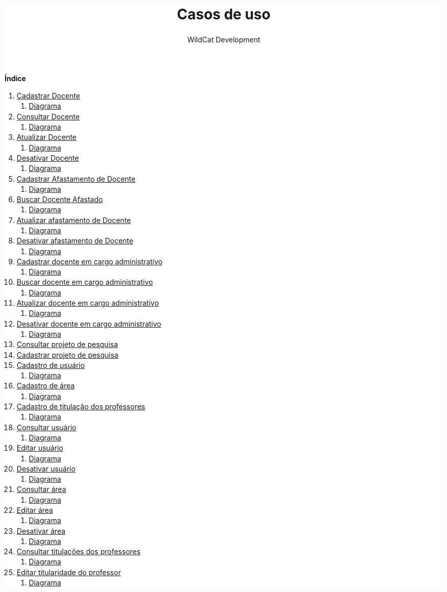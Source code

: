 ﻿---
layout: post
title: "Casos de uso"
author: "WildCat Development"
---

<div id="indice" />

**Índice**
1. [Cadastrar Docente](#UC001)
	1. [Diagrama](#UC001.1)
2. [Consultar Docente](#UC002)
	1. [Diagrama](#UC002.1)
3. [Atualizar Docente](UC003)
	1. [Diagrama](#UC003.1)
4. [Desativar Docente](#UC004)
	1. [Diagrama](#UC004.1)
5. [Cadastrar Afastamento de Docente](#UC005)
	1. [Diagrama](#UC005.1)
6. [Buscar Docente Afastado](#UC006)
	1. [Diagrama](#UC006.1)
7. [Atualizar afastamento de Docente](#UC007)
	1. [Diagrama](#UC007.1)
8. [Desativar afastamento de Docente](#UC008)
	1. [Diagrama](#UC008.1)
9. [Cadastrar docente em cargo administrativo](#UC009)
	1. [Diagrama](#UC009.1)
10. [Buscar docente em cargo administrativo](#UC010)
	1. [Diagrama](#UC010.1)
11. [Atualizar docente em cargo administrativo](#UC011)
	1. [Diagrama](#UC011.1)
12. [Desativar docente em cargo administrativo](#UC012)
	1. [Diagrama](#UC012.1)
13. [Consultar projeto de pesquisa](#UC013)
14. [Cadastrar projeto de pesquisa](#UC014)
15. [Cadastro de usuário](#UC015)
	1. [Diagrama](#UC015.1)
16. [Cadastro de área](#UC016)
	1. [Diagrama](#UC016.1)
17. [Cadastro de titulação dos professores](#UC017)
	1. [Diagrama](#UC017.1)
18. [Consultar usuário](#UC018)
	1. [Diagrama](#UC018.1)
19. [Editar usuário](#UC019)
	1. [Diagrama](#UC019.1)
20. [Desativar usuário](#UC020)
	1. [Diagrama](#UC020.1)
21. [Consultar área](#UC021)
	1. [Diagrama](#UC021.1)
22. [Editar área](#UC022)
	1. [Diagrama](#UC022.1)
23. [Desativar área](#UC023)
	1. [Diagrama](#UC023.1)
24. [Consultar titulações dos professores](#UC024)
	1. [Diagrama](#UC024.1)
25. [Editar titularidade do professor](#UC025)
	1. [Diagrama](#UC025.1)

